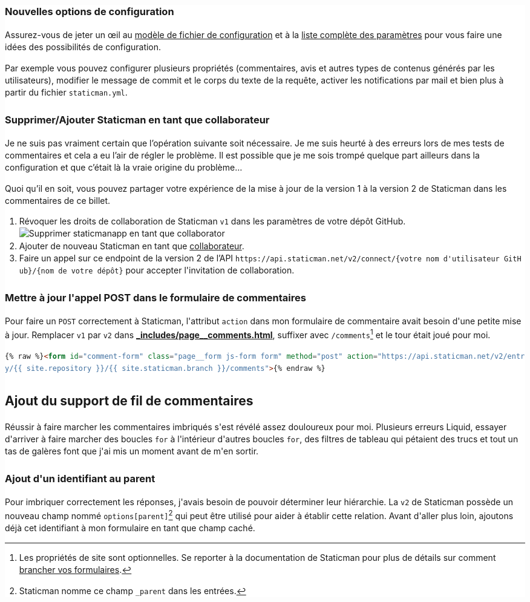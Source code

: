 ### Nouvelles options de configuration

Assurez-vous de jeter un œil au [modèle de fichier de configuration](https://github.com/eduardoboucas/staticman/blob/master/staticman.sample.yml) et à la [liste complète des paramètres](https://staticman.net/docs/configuration) pour vous faire une idées des possibilités de configuration.

Par exemple vous pouvez configurer plusieurs propriétés (commentaires, avis et autres types de contenus générés par les utilisateurs), modifier le message de commit et le corps du texte de la requête, activer les notifications par mail et bien plus à partir du fichier `staticman.yml`.

### Supprimer/Ajouter Staticman en tant que collaborateur

Je ne suis pas vraiment certain que l’opération suivante soit nécessaire. Je me suis heurté à des erreurs lors de mes tests de commentaires et cela a eu l’air de régler le problème. Il est possible que je me sois trompé quelque part ailleurs dans la configuration et que c’était là la vraie origine du problème…

Quoi qu’il en soit, vous pouvez partager votre expérience de la mise à jour de la version 1 à la version 2 de Staticman dans les commentaires de ce billet.

1. Révoquer les droits de collaboration de Staticman `v1` dans les paramètres de votre dépôt GitHub.
   ![Supprimer staticmanapp en tant que collaborator](https://mademistakes.com/assets/images/staticman-remove-collaborator.png)
2. Ajouter de nouveau Staticman en tant que  [collaborateur](https://mademistakes.com/articles/jekyll-static-comments/#setting-up-staticman).
3. Faire un appel sur ce endpoint de la version 2 de l’API `https://api.staticman.net/v2/connect/{votre nom d'utilisateur GitHub}/{nom de votre dépôt}` pour accepter l'invitation de collaboration.

### Mettre à jour l'appel POST dans le formulaire de commentaires

Pour faire un `POST` correctement à Staticman, l'attribut `action` dans mon formulaire de commentaire avait besoin d'une petite mise à jour. Remplacer `v1` par `v2` dans [**_includes/page__comments.html**](https://github.com/mmistakes/made-mistakes-jekyll/blob/f0074b7b9e64b6d4b63dd13a371cedc576dae49d/src/_includes/page__comments.html#L34), suffixer avec `/comments`[^property] et le tour était joué pour moi.

```html
{% raw %}<form id="comment-form" class="page__form js-form form" method="post" action="https://api.staticman.net/v2/entry/{{ site.repository }}/{{ site.staticman.branch }}/comments">{% endraw %}
```

[^property]: Les propriétés de site sont optionnelles. Se reporter à la documentation de Staticman pour plus de détails sur comment [brancher vos formulaires](https://staticman.net/docs/#step-3-hook-up-your-forms).

## Ajout du support de fil de commentaires

Réussir à faire marcher les commentaires imbriqués s'est révélé assez douloureux pour moi. Plusieurs erreurs Liquid, essayer d'arriver à faire marcher des boucles `for` à l'intérieur d'autres boucles `for`, des filtres de tableau qui pétaient des trucs et tout un tas de galères font que j'ai mis un moment avant de m'en sortir.

### Ajout d'un identifiant au parent

Pour imbriquer correctement les réponses, j'avais besoin de pouvoir déterminer leur hiérarchie. La `v2` de Staticman possède un nouveau champ nommé `options[parent]`[^parent-field] qui peut être utilisé pour aider à établir cette relation. Avant d'aller plus loin, ajoutons déjà cet identifiant à mon formulaire en tant que champ caché.


[^staticman-yml]: Un des avantages du nouveau fichier de configuration c'est qu'on peut utiliser Staticman avec d'autres générateurs de site statique. La `v2` ne vous oblige plus à utiliser un fichier `_config.yml` spécifique à Jekyll.
[^parent-field]: Staticman nomme ce champ `_parent` dans les entrées.
[^integer-string]: `15` n'est pas la même chose que `'15'`. Ces guillemets simples font toute la différence...
[^origin]: Cette URL sera ajoutée dans la notification par mail envoyée aux abonnés pour leur permettre d'ouvrir la page directement.